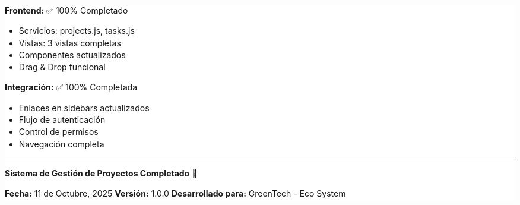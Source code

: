 **Frontend:** ✅ 100% Completado

- Servicios: projects.js, tasks.js
- Vistas: 3 vistas completas
- Componentes actualizados
- Drag & Drop funcional

**Integración:** ✅ 100% Completada

- Enlaces en sidebars actualizados
- Flujo de autenticación
- Control de permisos
- Navegación completa

---

**Sistema de Gestión de Proyectos Completado** 🎉

**Fecha:** 11 de Octubre, 2025
**Versión:** 1.0.0
**Desarrollado para:** GreenTech - Eco System
